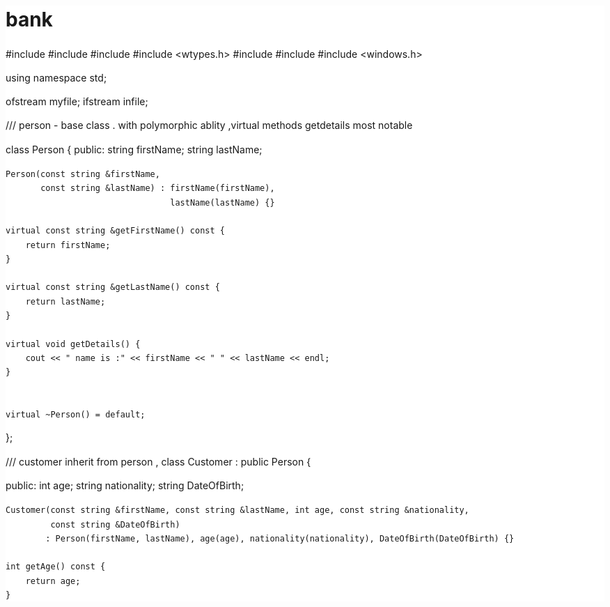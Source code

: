 # bank
#include <iostream>
#include <cstring>
#include <cstdlib>
#include <wtypes.h>
#include <vector>
#include <fstream>
#include <windows.h>

using namespace std;

ofstream myfile;
ifstream infile;

/// person - base class . with polymorphic ablity ,virtual methods getdetails most notable

class Person {
public:
    string firstName;
    string lastName;


    Person(const string &firstName,
           const string &lastName) : firstName(firstName),
                                     lastName(lastName) {}

    virtual const string &getFirstName() const {
        return firstName;
    }

    virtual const string &getLastName() const {
        return lastName;
    }

    virtual void getDetails() {
        cout << " name is :" << firstName << " " << lastName << endl;
    }


    virtual ~Person() = default;
};


/// customer inherit from person ,
class Customer : public Person {

public:
    int age;
    string nationality;
    string DateOfBirth;

    Customer(const string &firstName, const string &lastName, int age, const string &nationality,
             const string &DateOfBirth)
            : Person(firstName, lastName), age(age), nationality(nationality), DateOfBirth(DateOfBirth) {}

    int getAge() const {
        return age;
    }
